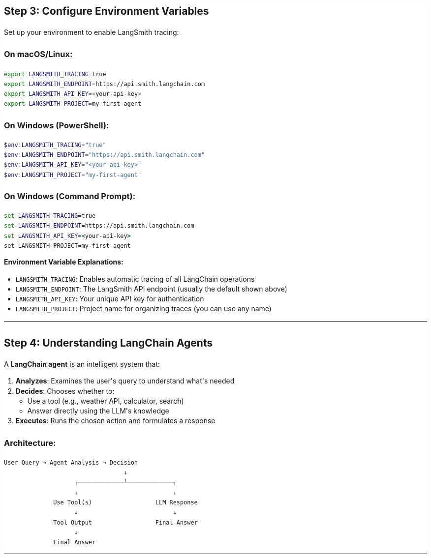 
## Step 3: Configure Environment Variables

Set up your environment to enable LangSmith tracing:

### On macOS/Linux:
```bash
export LANGSMITH_TRACING=true
export LANGSMITH_ENDPOINT=https://api.smith.langchain.com
export LANGSMITH_API_KEY=<your-api-key>
export LANGSMITH_PROJECT=my-first-agent
```

### On Windows (PowerShell):
```powershell
$env:LANGSMITH_TRACING="true"
$env:LANGSMITH_ENDPOINT="https://api.smith.langchain.com"
$env:LANGSMITH_API_KEY="<your-api-key>"
$env:LANGSMITH_PROJECT="my-first-agent"
```

### On Windows (Command Prompt):
```cmd
set LANGSMITH_TRACING=true
set LANGSMITH_ENDPOINT=https://api.smith.langchain.com
set LANGSMITH_API_KEY=<your-api-key>
set LANGSMITH_PROJECT=my-first-agent
```

**Environment Variable Explanations:**
- `LANGSMITH_TRACING`: Enables automatic tracing of all LangChain operations
- `LANGSMITH_ENDPOINT`: The LangSmith API endpoint (usually the default shown above)
- `LANGSMITH_API_KEY`: Your unique API key for authentication
- `LANGSMITH_PROJECT`: Project name for organizing traces (you can use any name)

---

## Step 4: Understanding LangChain Agents

A **LangChain agent** is an intelligent system that:

1. **Analyzes**: Examines the user's query to understand what's needed
2. **Decides**: Chooses whether to:
   - Use a tool (e.g., weather API, calculator, search)
   - Answer directly using the LLM's knowledge
3. **Executes**: Runs the chosen action and formulates a response

### Architecture:
```
User Query → Agent Analysis → Decision
                                  ↓
                    ┌─────────────┴─────────────┐
                    ↓                           ↓
              Use Tool(s)                  LLM Response
                    ↓                           ↓
              Tool Output                  Final Answer
                    ↓                           
              Final Answer                      
```

---
